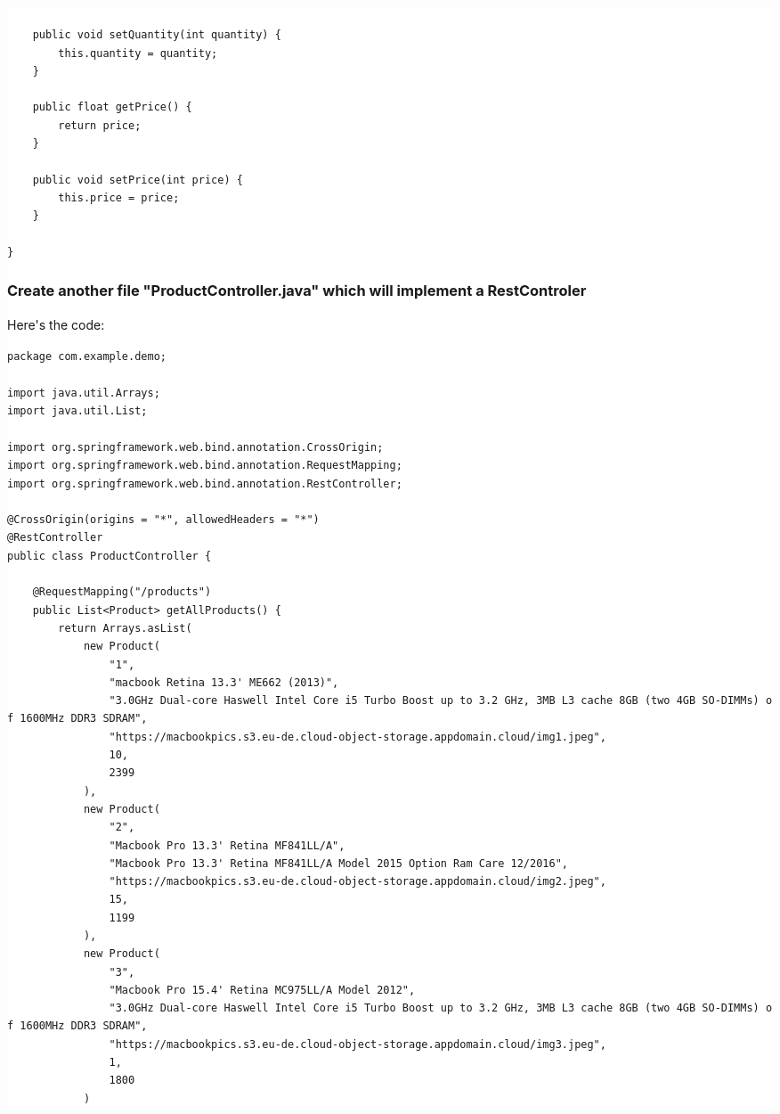 ```
	
    public void setQuantity(int quantity) {
        this.quantity = quantity;
    }
	
    public float getPrice() {
        return price;
    }
	
    public void setPrice(int price) {
        this.price = price;
    }
	
}
```
	
### Create another file "ProductController.java" which will implement a RestControler

Here's the code:
	
```
package com.example.demo;
	
import java.util.Arrays;
import java.util.List;
	
import org.springframework.web.bind.annotation.CrossOrigin;
import org.springframework.web.bind.annotation.RequestMapping;
import org.springframework.web.bind.annotation.RestController;
	
@CrossOrigin(origins = "*", allowedHeaders = "*")
@RestController
public class ProductController {
    
    @RequestMapping("/products")
    public List<Product> getAllProducts() {
        return Arrays.asList(
            new Product(
                "1",
                "macbook Retina 13.3' ME662 (2013)",
                "3.0GHz Dual-core Haswell Intel Core i5 Turbo Boost up to 3.2 GHz, 3MB L3 cache 8GB (two 4GB SO-DIMMs) of 1600MHz DDR3 SDRAM",
                "https://macbookpics.s3.eu-de.cloud-object-storage.appdomain.cloud/img1.jpeg",
                10,
                2399
            ),
            new Product(
                "2",
                "Macbook Pro 13.3' Retina MF841LL/A",
                "Macbook Pro 13.3' Retina MF841LL/A Model 2015 Option Ram Care 12/2016",
                "https://macbookpics.s3.eu-de.cloud-object-storage.appdomain.cloud/img2.jpeg",
                15,
                1199
            ),
            new Product(
                "3",
                "Macbook Pro 15.4' Retina MC975LL/A Model 2012",
                "3.0GHz Dual-core Haswell Intel Core i5 Turbo Boost up to 3.2 GHz, 3MB L3 cache 8GB (two 4GB SO-DIMMs) of 1600MHz DDR3 SDRAM",
                "https://macbookpics.s3.eu-de.cloud-object-storage.appdomain.cloud/img3.jpeg",
                1,
                1800
            )
```